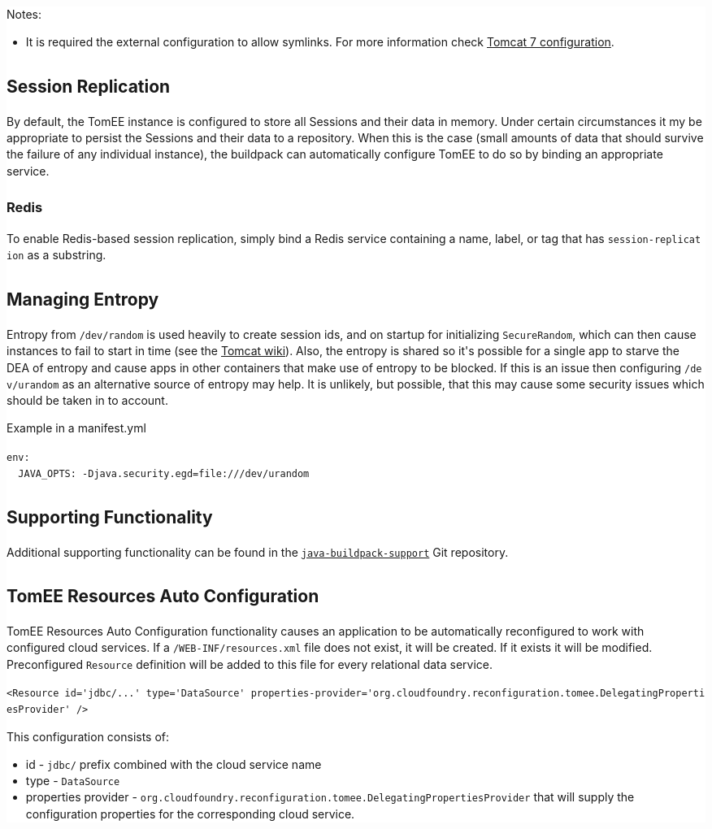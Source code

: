 Notes:
* It is required the external configuration to allow symlinks. For more information check [Tomcat 7 configuration].

## Session Replication
By default, the TomEE instance is configured to store all Sessions and their data in memory.  Under certain circumstances it my be appropriate to persist the Sessions and their data to a repository.  When this is the case (small amounts of data that should survive the failure of any individual instance), the buildpack can automatically configure TomEE to do so by binding an appropriate service.

### Redis
To enable Redis-based session replication, simply bind a Redis service containing a name, label, or tag that has `session-replication` as a substring.

## Managing Entropy
Entropy from `/dev/random` is used heavily to create session ids, and on startup for initializing `SecureRandom`, which can then cause instances to fail to start in time (see the [Tomcat wiki]). Also, the entropy is shared so it's possible for a single app to starve the DEA of entropy and cause apps in other containers that make use of entropy to be blocked.
If this is an issue then configuring `/dev/urandom` as an alternative source of entropy may help. It is unlikely, but possible, that this may cause some security issues which should be taken in to account.

Example in a manifest.yml
```
env:
  JAVA_OPTS: -Djava.security.egd=file:///dev/urandom
```

## Supporting Functionality
Additional supporting functionality can be found in the [`java-buildpack-support`][] Git repository.

## TomEE Resources Auto Configuration
TomEE Resources Auto Configuration functionality causes an application to be automatically reconfigured to work with configured cloud services.
If a `/WEB-INF/resources.xml` file does not exist, it will be created. If it exists it will be modified.
Preconfigured `Resource` definition will be added to this file for every relational data service.

```
<Resource id='jdbc/...' type='DataSource' properties-provider='org.cloudfoundry.reconfiguration.tomee.DelegatingPropertiesProvider' />
```

This configuration consists of:
* id - `jdbc/` prefix combined with the cloud service name
* type - `DataSource`
* properties provider - `org.cloudfoundry.reconfiguration.tomee.DelegatingPropertiesProvider` that will supply the configuration properties for the corresponding cloud service.


[`config/tomee.yml`]: ../config/tomee.yml
[`java-buildpack-support`]: https://github.com/cloudfoundry/java-buildpack-support
[`META-INF/resources.xml`]: http://tomee.apache.org/application-resources.html
[`SPRING_PROFILES_ACTIVE`]: http://docs.spring.io/spring/docs/4.0.0.RELEASE/javadoc-api/org/springframework/core/env/AbstractEnvironment.html#ACTIVE_PROFILES_PROPERTY_NAME
[`tomee-buildpack-resource-configuration`]: https://github.com/cloudfoundry-community/tomee-buildpack-resource-configuration
[Configuration and Extension]: ../README.md#configuration-and-extension
[EAR file]: https://en.wikipedia.org/wiki/EAR_(file_format)
[repositories]: extending-repositories.md
[Resources Auto Configuration]: #tomee-resources-auto-configuration
[Tomcat 7 configuration]: http://tomcat.apache.org/tomcat-7.0-doc/config/context.html#Standard_Implementation
[Tomcat wiki]: http://wiki.apache.org/tomcat/HowTo/FasterStartUp
[version syntax]: extending-repositories.md#version-syntax-and-ordering